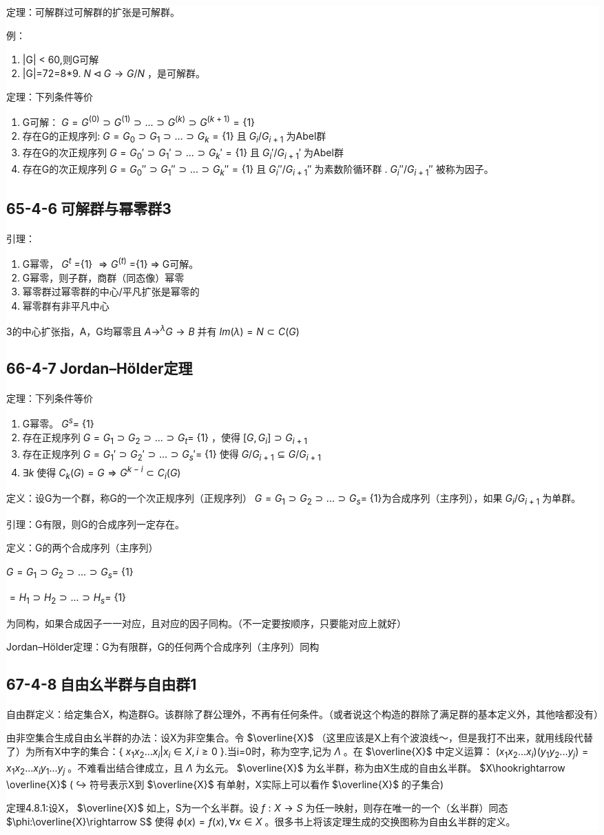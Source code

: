 定理：可解群过可解群的扩张是可解群。

例：
1. |G| < 60,则G可解
2. |G|=72=8\*9. $N\lhd G\rightarrow G/N$ ，是可解群。

定理：下列条件等价
1. G可解： $G=G^{(0)}\supset G^{(1)}\supset...\supset G^{(k)}\supset G^{(k+1)}=\{1\}$
2. 存在G的正规序列: $G=G_0\supset G_1\supset...\supset G_k=\{1\}$ 且 $G_i/G_{i+1}$ 为Abel群
3. 存在G的次正规序列 $G=G_0'\supset G_1'\supset...\supset G_k'=\{1\}$ 且 $G_i'/G_{i+1}'$ 为Abel群
4. 存在G的次正规序列 $G=G_0''\supset G_1''\supset...\supset G_k''=\{1\}$ 且 $G_i''/G_{i+1}''$ 为素数阶循环群 . $G_i''/G_{i+1}''$ 被称为因子。

## 65-4-6 可解群与幂零群3

引理：
1. G幂零， $G^t$ ={1} $\Rightarrow G^{(t)}$ ={1} $\Rightarrow$ G可解。
2. G幂零，则子群，商群（同态像）幂零
3. 幂零群过幂零群的中心/平凡扩张是幂零的
4. 幂零群有非平凡中心

3的中心扩张指，A，G均幂零且 $A\rightarrow^{\lambda}G\rightarrow B$ 并有 $Im(\lambda)=N\subset C(G)$

## 66-4-7 Jordan–Hölder定理

定理：下列条件等价
1. G幂零。 $G^s=$ {1}
2. 存在正规序列 $G=G_1\supset G_2\supset...\supset G_t=$ {1} ，使得 $[G,G_i]\supset G_{i+1}$
3. 存在正规序列 $G=G_1'\supset G_2'\supset...\supset G_s'=$ {1} 使得 $G/G_{i+1}\subseteq G/G_{i+1}$
4. $\exists k$ 使得 $C_k(G)=G\Rightarrow G^{k-i}\subset C_i(G)$

定义：设G为一个群，称G的一个次正规序列（正规序列） $G=G_1\supset G_2\supset...\supset G_s=$ {1}为合成序列（主序列），如果 $G_i/G_{i+1}$ 为单群。

引理：G有限，则G的合成序列一定存在。

定义：G的两个合成序列（主序列）

$G=G_1\supset G_2\supset...\supset G_s=$ {1}

$=H_1\supset H_2\supset...\supset H_s=$ {1}

为同构，如果合成因子一一对应，且对应的因子同构。（不一定要按顺序，只要能对应上就好）

Jordan–Hölder定理：G为有限群，G的任何两个合成序列（主序列）同构

## 67-4-8 自由幺半群与自由群1

自由群定义：给定集合X，构造群G。该群除了群公理外，不再有任何条件。（或者说这个构造的群除了满足群的基本定义外，其他啥都没有）

由非空集合生成自由幺半群的办法：设X为非空集合。令 $\overline{X}$ （这里应该是X上有个波浪线～，但是我打不出来，就用线段代替了）为所有X中字的集合：{ $x_1x_2...x_i|x_i\in X,i\geq 0$ }.当i=0时，称为空字,记为 $\Lambda$ 。在 $\overline{X}$ 中定义运算： $(x_1x_2...x_i)(y_1y_2...y_j)=x_1x_2...x_iy_1...y_j$ 。不难看出结合律成立，且 $\Lambda$ 为幺元。 $\overline{X}$ 为幺半群，称为由X生成的自由幺半群。 $X\hookrightarrow \overline{X}$ ( $\hookrightarrow$ 符号表示X到  $\overline{X}$ 有单射，X实际上可以看作 $\overline{X}$ 的子集合)

定理4.8.1:设X， $\overline{X}$ 如上，S为一个幺半群。设 $f:X\rightarrow S$ 为任一映射，则存在唯一的一个（幺半群）同态 $\phi:\overline{X}\rightarrow S$ 使得 $\phi(x)=f(x),\forall x\in X$ 。很多书上将该定理生成的交换图称为自由幺半群的定义。

